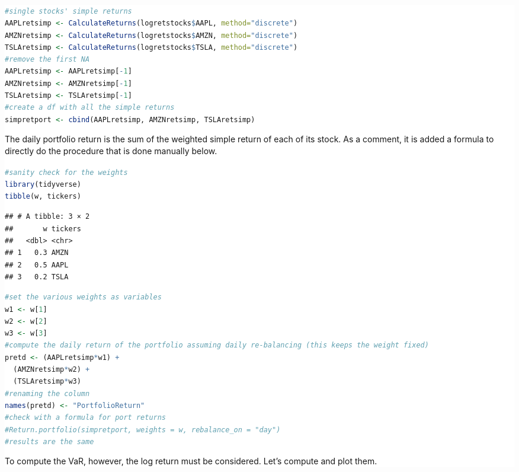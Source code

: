 ``` r
#single stocks' simple returns
AAPLretsimp <- CalculateReturns(logretstocks$AAPL, method="discrete")
AMZNretsimp <- CalculateReturns(logretstocks$AMZN, method="discrete")
TSLAretsimp <- CalculateReturns(logretstocks$TSLA, method="discrete")
#remove the first NA
AAPLretsimp <- AAPLretsimp[-1]
AMZNretsimp <- AMZNretsimp[-1]
TSLAretsimp <- TSLAretsimp[-1]
#create a df with all the simple returns
simpretport <- cbind(AAPLretsimp, AMZNretsimp, TSLAretsimp)
```

The daily portfolio return is the sum of the weighted simple return of
each of its stock. As a comment, it is added a formula to directly do
the procedure that is done manually below.

``` r
#sanity check for the weights
library(tidyverse)
tibble(w, tickers)
```

    ## # A tibble: 3 × 2
    ##       w tickers
    ##   <dbl> <chr>  
    ## 1   0.3 AMZN   
    ## 2   0.5 AAPL   
    ## 3   0.2 TSLA

``` r
#set the various weights as variables
w1 <- w[1]
w2 <- w[2]
w3 <- w[3]
#compute the daily return of the portfolio assuming daily re-balancing (this keeps the weight fixed)
pretd <- (AAPLretsimp*w1) +
  (AMZNretsimp*w2) +
  (TSLAretsimp*w3)
#renaming the column
names(pretd) <- "PortfolioReturn"
#check with a formula for port returns
#Return.portfolio(simpretport, weights = w, rebalance_on = "day")
#results are the same
```

To compute the VaR, however, the log return must be considered. Let’s
compute and plot them.
